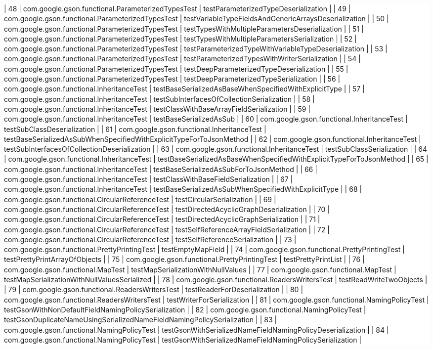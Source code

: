 | 48 | com.google.gson.functional.ParameterizedTypesTest | testParameterizedTypeDeserialization |
| 49 | com.google.gson.functional.ParameterizedTypesTest | testVariableTypeFieldsAndGenericArraysDeserialization |
| 50 | com.google.gson.functional.ParameterizedTypesTest | testTypesWithMultipleParametersDeserialization |
| 51 | com.google.gson.functional.ParameterizedTypesTest | testTypesWithMultipleParametersSerialization |
| 52 | com.google.gson.functional.ParameterizedTypesTest | testParameterizedTypeWithVariableTypeDeserialization |
| 53 | com.google.gson.functional.ParameterizedTypesTest | testParameterizedTypesWithWriterSerialization |
| 54 | com.google.gson.functional.ParameterizedTypesTest | testDeepParameterizedTypeDeserialization |
| 55 | com.google.gson.functional.ParameterizedTypesTest | testDeepParameterizedTypeSerialization |
| 56 | com.google.gson.functional.InheritanceTest | testBaseSerializedAsBaseWhenSpecifiedWithExplicitType |
| 57 | com.google.gson.functional.InheritanceTest | testSubInterfacesOfCollectionSerialization |
| 58 | com.google.gson.functional.InheritanceTest | testClassWithBaseArrayFieldSerialization |
| 59 | com.google.gson.functional.InheritanceTest | testBaseSerializedAsSub |
| 60 | com.google.gson.functional.InheritanceTest | testSubClassDeserialization |
| 61 | com.google.gson.functional.InheritanceTest | testBaseSerializedAsSubWhenSpecifiedWithExplicitTypeForToJsonMethod |
| 62 | com.google.gson.functional.InheritanceTest | testSubInterfacesOfCollectionDeserialization |
| 63 | com.google.gson.functional.InheritanceTest | testSubClassSerialization |
| 64 | com.google.gson.functional.InheritanceTest | testBaseSerializedAsBaseWhenSpecifiedWithExplicitTypeForToJsonMethod |
| 65 | com.google.gson.functional.InheritanceTest | testBaseSerializedAsSubForToJsonMethod |
| 66 | com.google.gson.functional.InheritanceTest | testClassWithBaseFieldSerialization |
| 67 | com.google.gson.functional.InheritanceTest | testBaseSerializedAsSubWhenSpecifiedWithExplicitType |
| 68 | com.google.gson.functional.CircularReferenceTest | testCircularSerialization |
| 69 | com.google.gson.functional.CircularReferenceTest | testDirectedAcyclicGraphDeserialization |
| 70 | com.google.gson.functional.CircularReferenceTest | testDirectedAcyclicGraphSerialization |
| 71 | com.google.gson.functional.CircularReferenceTest | testSelfReferenceArrayFieldSerialization |
| 72 | com.google.gson.functional.CircularReferenceTest | testSelfReferenceSerialization |
| 73 | com.google.gson.functional.PrettyPrintingTest | testEmptyMapField |
| 74 | com.google.gson.functional.PrettyPrintingTest | testPrettyPrintArrayOfObjects |
| 75 | com.google.gson.functional.PrettyPrintingTest | testPrettyPrintList |
| 76 | com.google.gson.functional.MapTest | testMapSerializationWithNullValues |
| 77 | com.google.gson.functional.MapTest | testMapSerializationWithNullValuesSerialized |
| 78 | com.google.gson.functional.ReadersWritersTest | testReadWriteTwoObjects |
| 79 | com.google.gson.functional.ReadersWritersTest | testReaderForDeserialization |
| 80 | com.google.gson.functional.ReadersWritersTest | testWriterForSerialization |
| 81 | com.google.gson.functional.NamingPolicyTest | testGsonWithNonDefaultFieldNamingPolicySerialization |
| 82 | com.google.gson.functional.NamingPolicyTest | testGsonDuplicateNameUsingSerializedNameFieldNamingPolicySerialization |
| 83 | com.google.gson.functional.NamingPolicyTest | testGsonWithSerializedNameFieldNamingPolicyDeserialization |
| 84 | com.google.gson.functional.NamingPolicyTest | testGsonWithSerializedNameFieldNamingPolicySerialization |